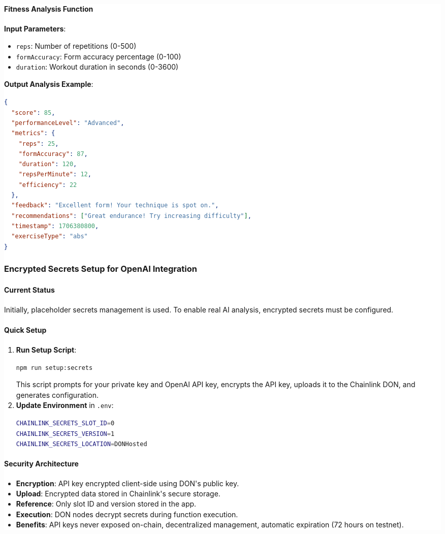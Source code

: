 #### Fitness Analysis Function

**Input Parameters**:

- `reps`: Number of repetitions (0-500)
- `formAccuracy`: Form accuracy percentage (0-100)
- `duration`: Workout duration in seconds (0-3600)

**Output Analysis Example**:

```json
{
  "score": 85,
  "performanceLevel": "Advanced",
  "metrics": {
    "reps": 25,
    "formAccuracy": 87,
    "duration": 120,
    "repsPerMinute": 12,
    "efficiency": 22
  },
  "feedback": "Excellent form! Your technique is spot on.",
  "recommendations": ["Great endurance! Try increasing difficulty"],
  "timestamp": 1706380800,
  "exerciseType": "abs"
}
```

### Encrypted Secrets Setup for OpenAI Integration

#### Current Status

Initially, placeholder secrets management is used. To enable real AI analysis, encrypted secrets must be configured.

#### Quick Setup

1. **Run Setup Script**:
   ```bash
   npm run setup:secrets
   ```
   This script prompts for your private key and OpenAI API key, encrypts the API key, uploads it to the Chainlink DON, and generates configuration.
2. **Update Environment** in `.env`:
   ```bash
   CHAINLINK_SECRETS_SLOT_ID=0
   CHAINLINK_SECRETS_VERSION=1
   CHAINLINK_SECRETS_LOCATION=DONHosted
   ```

#### Security Architecture

- **Encryption**: API key encrypted client-side using DON's public key.
- **Upload**: Encrypted data stored in Chainlink's secure storage.
- **Reference**: Only slot ID and version stored in the app.
- **Execution**: DON nodes decrypt secrets during function execution.
- **Benefits**: API keys never exposed on-chain, decentralized management, automatic expiration (72 hours on testnet).
